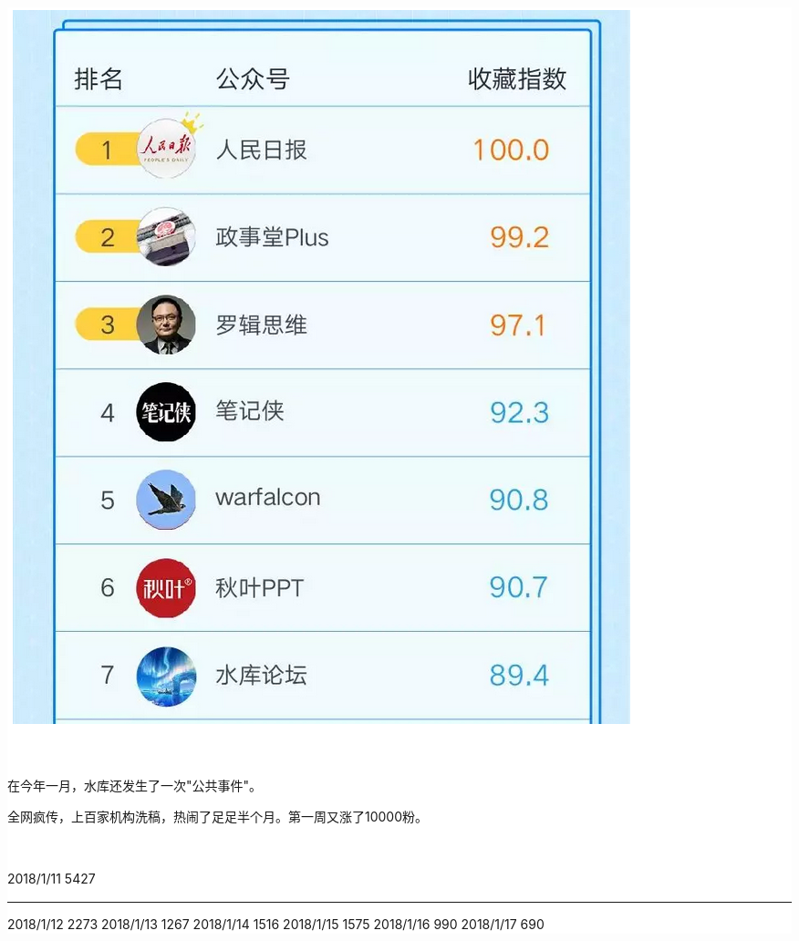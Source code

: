 ![](../img/F2030/media/image6.png)


 

在今年一月，水库还发生了一次"公共事件"。

全网疯传，上百家机构洗稿，热闹了足足半个月。第一周又涨了10000粉。

 

  2018/1/11   5427
  ----------- ------
  2018/1/12   2273
  2018/1/13   1267
  2018/1/14   1516
  2018/1/15   1575
  2018/1/16   990
  2018/1/17   690
